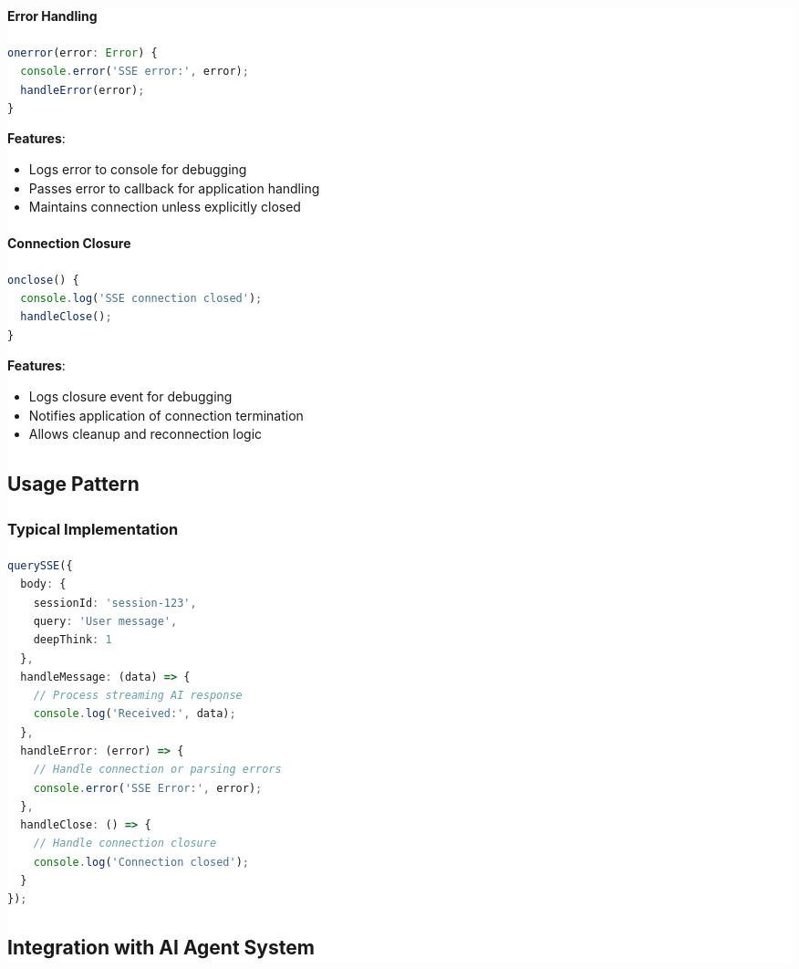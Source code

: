 #### Error Handling
```typescript
onerror(error: Error) {
  console.error('SSE error:', error);
  handleError(error);
}
```

**Features**:
- Logs error to console for debugging
- Passes error to callback for application handling
- Maintains connection unless explicitly closed

#### Connection Closure
```typescript
onclose() {
  console.log('SSE connection closed');
  handleClose();
}
```

**Features**:
- Logs closure event for debugging
- Notifies application of connection termination
- Allows cleanup and reconnection logic

## Usage Pattern

### Typical Implementation
```typescript
querySSE({
  body: {
    sessionId: 'session-123',
    query: 'User message',
    deepThink: 1
  },
  handleMessage: (data) => {
    // Process streaming AI response
    console.log('Received:', data);
  },
  handleError: (error) => {
    // Handle connection or parsing errors
    console.error('SSE Error:', error);
  },
  handleClose: () => {
    // Handle connection closure
    console.log('Connection closed');
  }
});
```

## Integration with AI Agent System
